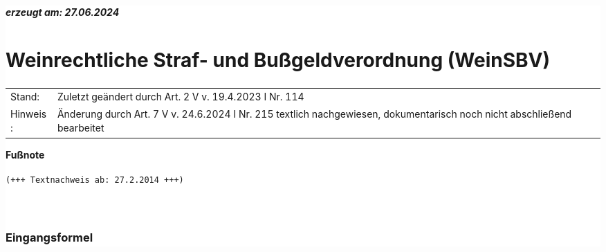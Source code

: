   
  

##### erzeugt am: 27.06.2024

</td>

</tr>

</table>

<span id="BJNR014300014.html"></span>

# Weinrechtliche Straf- und Bußgeldverordnung (WeinSBV)

<div>

<div class="jnhtml">

|          |                                                                                                                         |
| -------- | ----------------------------------------------------------------------------------------------------------------------- |
| Stand:   | Zuletzt geändert durch Art. 2 V v. 19.4.2023 I Nr. 114                                                                  |
| Hinweis: | Änderung durch Art. 7 V v. 24.6.2024 I Nr. 215 textlich nachgewiesen, dokumentarisch noch nicht abschließend bearbeitet |

</div>

</div>

<div>

  
**Fußnote**

<div class="jnhtml">

<div>

<div class="jurAbsatz">

  

``` 
(+++ Textnachweis ab: 27.2.2014 +++)

 
```

</div>

</div>

</div>

</div>

<span id="BJNR014300014BJNE000100000.html"></span>

### Eingangsformel  

<div>
